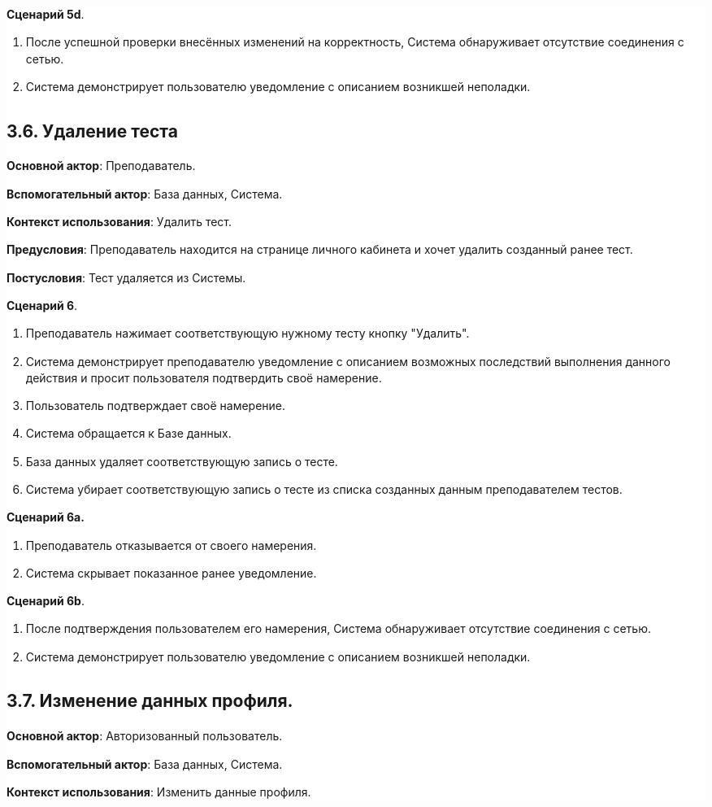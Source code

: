 
**Сценарий 5d**.

1. После успешной проверки внесённых изменений на корректность, Система обнаруживает отсутствие соединения с сетью.

2. Система демонстрирует пользователю уведомление с описанием возникшей неполадки.


## 3.6. Удаление теста


**Основной актор**: Преподаватель.

**Вспомогательный актор**: База данных, Система.

**Контекст использования**: Удалить тест.

**Предусловия**: Преподаватель находится на странице личного кабинета и хочет удалить созданный ранее тест.

**Постусловия**: Тест удаляется из Системы.


**Сценарий 6**.

1. Преподаватель нажимает соответствующую нужному тесту кнопку "Удалить".

2. Система демонстрирует преподавателю уведомление с описанием возможных последствий выполнения данного действия и просит пользователя подтвердить своё намерение.

3. Пользователь подтверждает своё намерение.

4. Система обращается к Базе данных.

5. База данных удаляет соответствующую запись о тесте.

6. Система убирает соответствующую запись о тесте из списка созданных данным преподавателем тестов.


**Сценарий 6а.**

1. Преподаватель отказывается от своего намерения.

2. Система скрывает показанное ранее уведомление.


**Сценарий 6b**.

1. После подтверждения пользователем его намерения, Система обнаруживает отсутствие соединения с сетью.

2. Система демонстрирует пользователю уведомление с описанием возникшей неполадки.


## 3.7. Изменение данных профиля.


**Основной актор**: Авторизованный пользователь.

**Вспомогательный актор**: База данных, Система.

**Контекст использования**: Изменить данные профиля.
